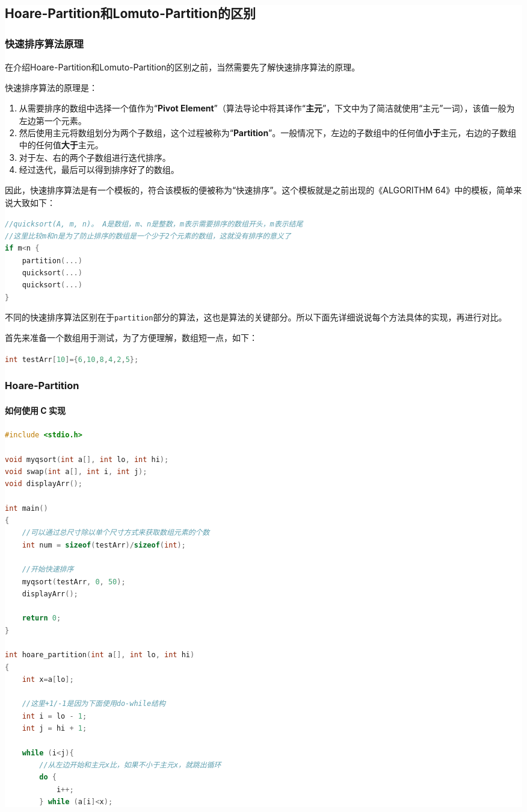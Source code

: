 ## Hoare-Partition和Lomuto-Partition的区别
### 快速排序算法原理
在介绍Hoare-Partition和Lomuto-Partition的区别之前，当然需要先了解快速排序算法的原理。

快速排序算法的原理是：
1. 从需要排序的数组中选择一个值作为“**Pivot Element**”（算法导论中将其译作“**主元**”，下文中为了简洁就使用“主元”一词），该值一般为左边第一个元素。
2. 然后使用主元将数组划分为两个子数组，这个过程被称为“**Partition**”。一般情况下，左边的子数组中的任何值**小于**主元，右边的子数组中的任何值**大于**主元。
3. 对于左、右的两个子数组进行迭代排序。
4. 经过迭代，最后可以得到排序好了的数组。

因此，快速排序算法是有一个模板的，符合该模板的便被称为“快速排序”。这个模板就是之前出现的《ALGORITHM 64》中的模板，简单来说大致如下：

```c
//quicksort(A, m, n)。 A是数组，m、n是整数，m表示需要排序的数组开头，m表示结尾
//这里比较m和n是为了防止排序的数组是一个少于2个元素的数组，这就没有排序的意义了
if m<n {
	partition(...)
	quicksort(...)
	quicksort(...)
}
```
不同的快速排序算法区别在于`partition`部分的算法，这也是算法的关键部分。所以下面先详细说说每个方法具体的实现，再进行对比。

首先来准备一个数组用于测试，为了方便理解，数组短一点，如下：

```cpp
int testArr[10]={6,10,8,4,2,5};
```

### Hoare-Partition

#### 如何使用 C 实现

```cpp
#include <stdio.h>

void myqsort(int a[], int lo, int hi);
void swap(int a[], int i, int j);
void displayArr();

int main()
{
	//可以通过总尺寸除以单个尺寸方式来获取数组元素的个数
    int num = sizeof(testArr)/sizeof(int);
	
	//开始快速排序
    myqsort(testArr, 0, 50);
    displayArr();

	return 0;
}

int hoare_partition(int a[], int lo, int hi)
{
    int x=a[lo];
    
    //这里+1/-1是因为下面使用do-while结构
    int i = lo - 1;
    int j = hi + 1;
    
    while (i<j){
    	//从左边开始和主元x比，如果不小于主元x，就跳出循环
        do {
            i++;
        } while (a[i]<x);
```